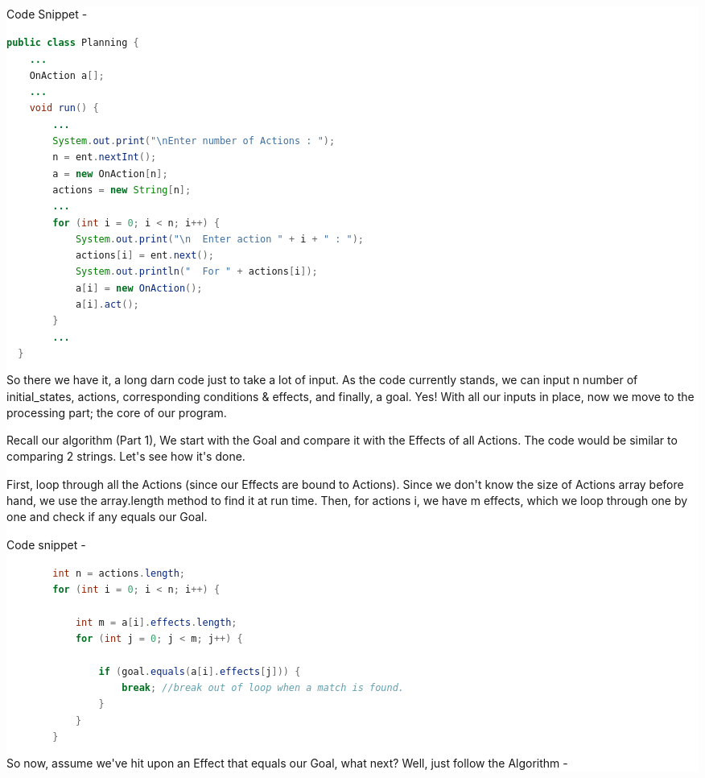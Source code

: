 Code Snippet -

```java
public class Planning {
    ...
    OnAction a[];
    ...
    void run() {
        ...
        System.out.print("\nEnter number of Actions : ");
        n = ent.nextInt();
        a = new OnAction[n];
        actions = new String[n];
        ...
        for (int i = 0; i < n; i++) {
            System.out.print("\n  Enter action " + i + " : ");
            actions[i] = ent.next();
            System.out.println("  For " + actions[i]);
            a[i] = new OnAction();
            a[i].act();
        }
        ...
  }
```

So there we have it, a long darn code just to take a lot of input. As the code currently stands, we can input n number of initial_states, actions, corresponding conditions & effects, and finally, a goal. Yes! With all our inputs in place, now we move to the processing part; the core of our program.

Recall our algorithm (Part 1), We start with the Goal and compare it with the Effects of all Actions. The code would be similar to comparing 2 strings. Let's see how it's done.

First, loop through all the Actions (since our Effects are bound to Actions). Since we don't know the size of Actions array before hand, we use the array.length method to find it at run time. Then, for actions i, we have m effects, which we loop through one by one and check if any equals our Goal.

Code snippet -

```java
        int n = actions.length;
        for (int i = 0; i < n; i++) {

            int m = a[i].effects.length;
            for (int j = 0; j < m; j++) {

                if (goal.equals(a[i].effects[j])) {
                    break; //break out of loop when a match is found.
                }
            }
        }
```

So now, assume we've hit upon an Effect that equals our Goal, what next? Well, just follow the Algorithm -
